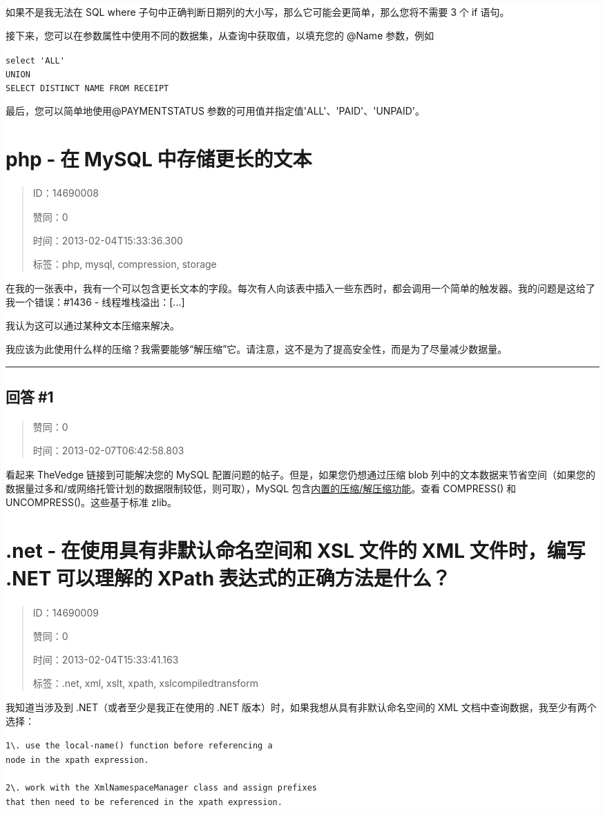 如果不是我无法在 SQL where 子句中正确判断日期列的大小写，那么它可能会更简单，那么您将不需要 3 个 if 语句。

接下来，您可以在参数属性中使用不同的数据集，从查询中获取值，以填充您的 @Name 参数，例如

```
select 'ALL' 
UNION
SELECT DISTINCT NAME FROM RECEIPT 
```

最后，您可以简单地使用@PAYMENTSTATUS 参数的可用值并指定值'ALL'、'PAID'、'UNPAID'。

# php - 在 MySQL 中存储更长的文本

> ID：14690008
> 
> 赞同：0
> 
> 时间：2013-02-04T15:33:36.300
> 
> 标签：php, mysql, compression, storage

在我的一张表中，我有一个可以包含更长文本的字段。每次有人向该表中插入一些东西时，都会调用一个简单的触发器。我的问题是这给了我一个错误：#1436 - 线程堆栈溢出：[...]

我认为这可以通过某种文本压缩来解决。

我应该为此使用什么样的压缩？我需要能够“解压缩”它。请注意，这不是为了提高安全性，而是为了尽量减少数据量。

* * *

## 回答 #1

> 赞同：0
> 
> 时间：2013-02-07T06:42:58.803

看起来 TheVedge 链接到可能解决您的 MySQL 配置问题的帖子。但是，如果您仍想通过压缩 blob 列中的文本数据来节省空间（如果您的数据量过多和/或网络托管计划的数据限制较低，则可取），MySQL 包含[内置的压缩​​/解压缩功能](http://dev.mysql.com/doc/refman/5.6/en/encryption-functions.html)。查看 COMPRESS() 和 UNCOMPRESS()。这些基于标准 zlib。

# .net - 在使用具有非默认命名空间和 XSL 文件的 XML 文件时，编写 .NET 可以理解的 XPath 表达式的正确方法是什么？

> ID：14690009
> 
> 赞同：0
> 
> 时间：2013-02-04T15:33:41.163
> 
> 标签：.net, xml, xslt, xpath, xslcompiledtransform

我知道当涉及到 .NET（或者至少是我正在使用的 .NET 版本）时，如果我想从具有非默认命名空间的 XML 文档中查询数据，我至少有两个选择：

```
1\. use the local-name() function before referencing a
node in the xpath expression.

2\. work with the XmlNamespaceManager class and assign prefixes
that then need to be referenced in the xpath expression. 
```
